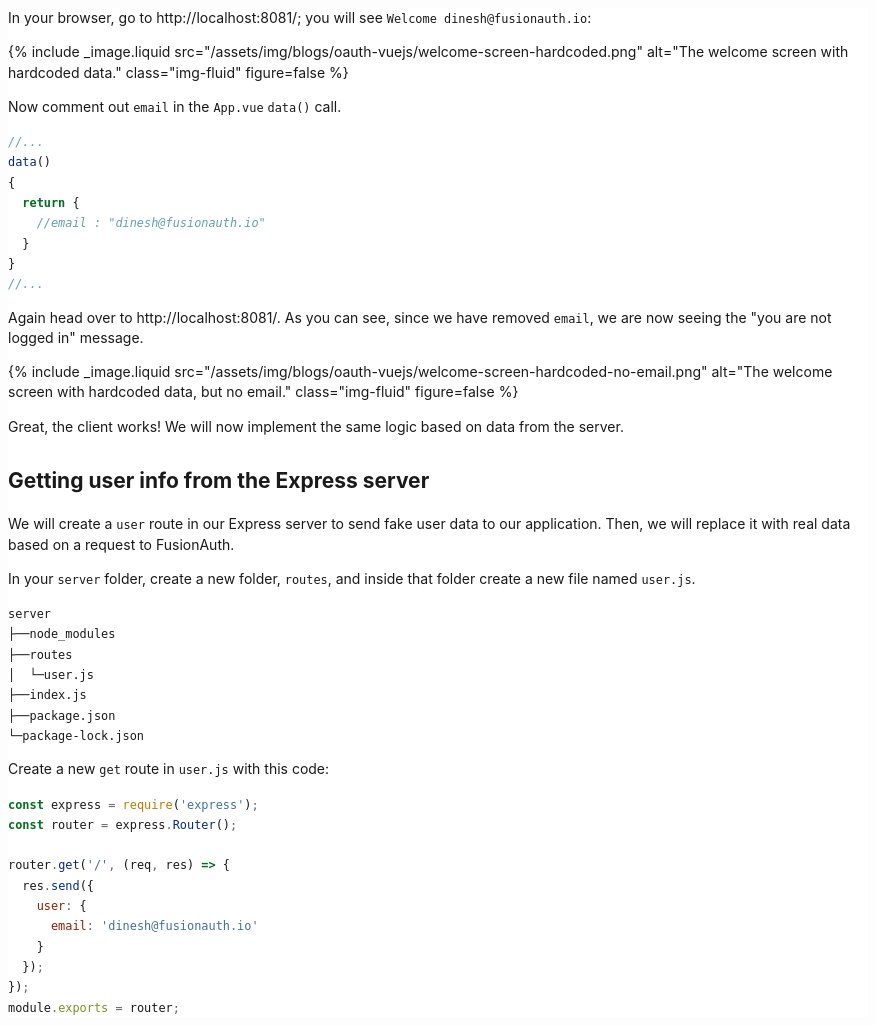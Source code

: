 In your browser, go to http://localhost:8081/; you will see `Welcome dinesh@fusionauth.io`:

{% include _image.liquid src="/assets/img/blogs/oauth-vuejs/welcome-screen-hardcoded.png" alt="The welcome screen with hardcoded data." class="img-fluid" figure=false %}

Now comment out `email` in the `App.vue` `data()` call.

```javascript
//...
data()
{
  return {
    //email : "dinesh@fusionauth.io"
  }
}
//...
```

Again head over to http://localhost:8081/. As you can see, since we have removed `email`, we are now seeing the "you are not logged in" message.

{% include _image.liquid src="/assets/img/blogs/oauth-vuejs/welcome-screen-hardcoded-no-email.png" alt="The welcome screen with hardcoded data, but no email." class="img-fluid" figure=false %}

Great, the client works! We will now implement the same logic based on data from the server.

## Getting user info from the Express server

We will create a `user` route in our Express server to send fake user data to our application. Then, we will replace it with real data based on a request to FusionAuth.

In your `server` folder, create a new folder, `routes`, and inside that folder create a new file named `user.js`.

```
server
├──node_modules
├──routes
│  └─user.js
├──index.js
├──package.json
└─package-lock.json
``` 

Create a new `get` route in `user.js` with this code:

```javascript
const express = require('express');
const router = express.Router();

router.get('/', (req, res) => {
  res.send({
    user: {
      email: 'dinesh@fusionauth.io'
    }
  });
});
module.exports = router;
```
